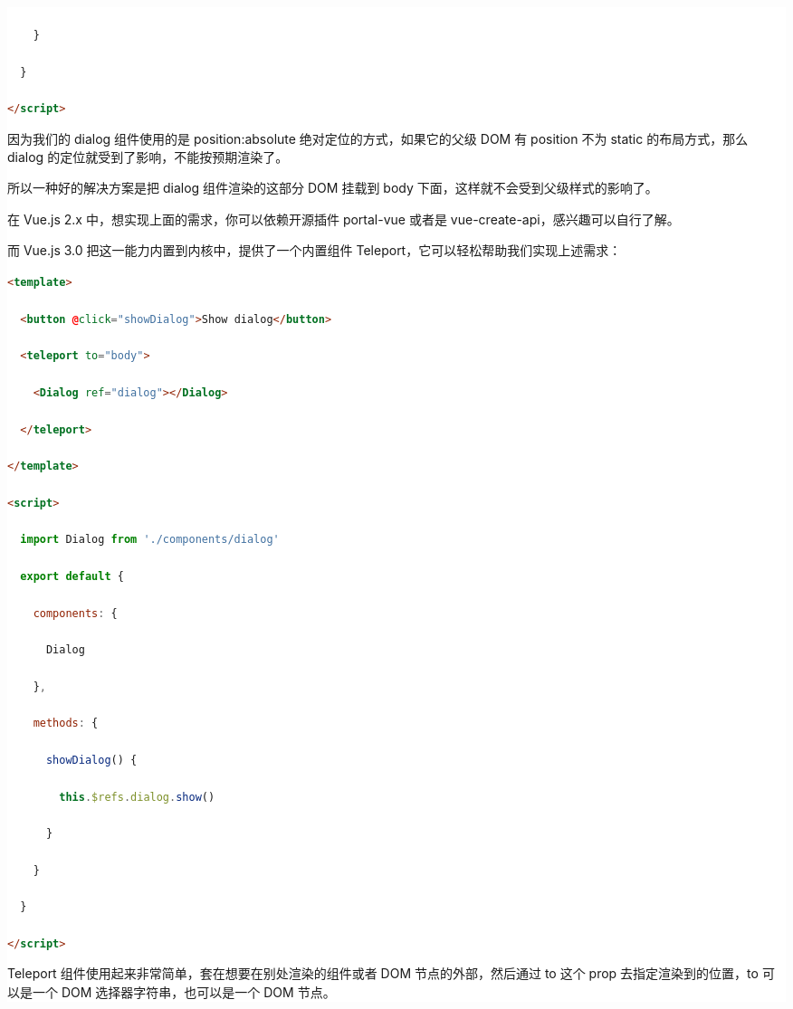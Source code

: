 ```html

    }

  }

</script>

```
因为我们的 dialog 组件使用的是 position:absolute 绝对定位的方式，如果它的父级 DOM 有 position 不为 static 的布局方式，那么 dialog 的定位就受到了影响，不能按预期渲染了。

所以一种好的解决方案是把 dialog 组件渲染的这部分 DOM 挂载到 body 下面，这样就不会受到父级样式的影响了。

在 Vue.js 2.x 中，想实现上面的需求，你可以依赖开源插件 portal-vue 或者是 vue-create-api，感兴趣可以自行了解。

而 Vue.js 3.0 把这一能力内置到内核中，提供了一个内置组件 Teleport，它可以轻松帮助我们实现上述需求：

```html
<template>

  <button @click="showDialog">Show dialog</button>

  <teleport to="body">

    <Dialog ref="dialog"></Dialog>

  </teleport>

</template>

<script>

  import Dialog from './components/dialog'

  export default {

    components: {

      Dialog

    },

    methods: {

      showDialog() {

        this.$refs.dialog.show()

      }

    }

  }

</script>

```
Teleport 组件使用起来非常简单，套在想要在别处渲染的组件或者 DOM 节点的外部，然后通过 to 这个 prop 去指定渲染到的位置，to 可以是一个 DOM 选择器字符串，也可以是一个 DOM 节点。
